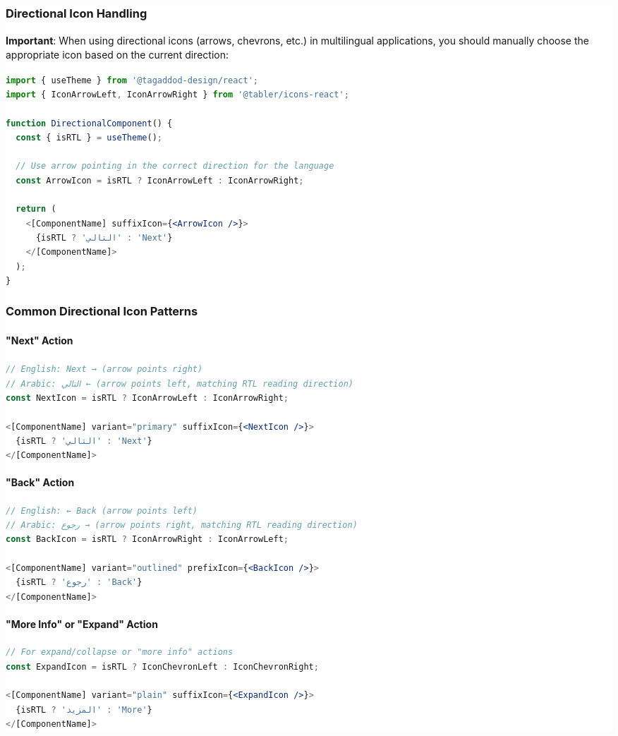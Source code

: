 ### Directional Icon Handling

**Important**: When using directional icons (arrows, chevrons, etc.) in multilingual applications, you should manually choose the appropriate icon based on the current direction:

```jsx
import { useTheme } from '@tagaddod-design/react';
import { IconArrowLeft, IconArrowRight } from '@tabler/icons-react';

function DirectionalComponent() {
  const { isRTL } = useTheme();
  
  // Use arrow pointing in the correct direction for the language
  const ArrowIcon = isRTL ? IconArrowLeft : IconArrowRight;
  
  return (
    <[ComponentName] suffixIcon={<ArrowIcon />}>
      {isRTL ? 'التالي' : 'Next'}
    </[ComponentName]>
  );
}
```

### Common Directional Icon Patterns

#### "Next" Action
```jsx
// English: Next → (arrow points right)
// Arabic: التالي ← (arrow points left, matching RTL reading direction)
const NextIcon = isRTL ? IconArrowLeft : IconArrowRight;

<[ComponentName] variant="primary" suffixIcon={<NextIcon />}>
  {isRTL ? 'التالي' : 'Next'}
</[ComponentName]>
```

#### "Back" Action  
```jsx
// English: ← Back (arrow points left)
// Arabic: رجوع → (arrow points right, matching RTL reading direction)
const BackIcon = isRTL ? IconArrowRight : IconArrowLeft;

<[ComponentName] variant="outlined" prefixIcon={<BackIcon />}>
  {isRTL ? 'رجوع' : 'Back'}
</[ComponentName]>
```

#### "More Info" or "Expand" Action
```jsx
// For expand/collapse or "more info" actions
const ExpandIcon = isRTL ? IconChevronLeft : IconChevronRight;

<[ComponentName] variant="plain" suffixIcon={<ExpandIcon />}>
  {isRTL ? 'المزيد' : 'More'}
</[ComponentName]>
```
